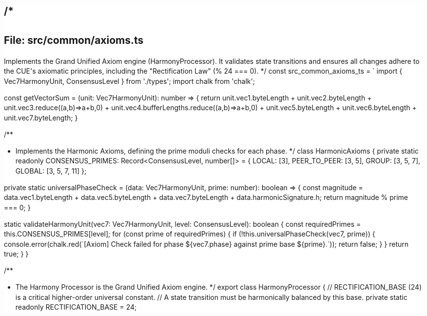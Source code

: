 /*
--------------------------------------------------------------------------------
File: src/common/axioms.ts
--------------------------------------------------------------------------------
Implements the Grand Unified Axiom engine (HarmonyProcessor). It validates
state transitions and ensures all changes adhere to the CUE's axiomatic
principles, including the "Rectification Law" (% 24 === 0).
*/
const src_common_axioms_ts = `
import { Vec7HarmonyUnit, ConsensusLevel } from './types';
import chalk from 'chalk';

const getVectorSum = (unit: Vec7HarmonyUnit): number => {
    return unit.vec1.byteLength + unit.vec2.byteLength +
           unit.vec3.reduce((a,b)=>a+b,0) +
           unit.vec4.bufferLengths.reduce((a,b)=>a+b,0) +
           unit.vec5.byteLength + unit.vec6.byteLength + unit.vec7.byteLength;
}

/**
 * Implements the Harmonic Axioms, defining the prime moduli checks for each phase.
 */
class HarmonicAxioms {
  private static readonly CONSENSUS_PRIMES: Record<ConsensusLevel, number[]> = {
      LOCAL: [3],
      PEER_TO_PEER: [3, 5],
      GROUP: [3, 5, 7],
      GLOBAL: [3, 5, 7, 11]
  };

  private static universalPhaseCheck = (data: Vec7HarmonyUnit, prime: number): boolean => {
      const magnitude = data.vec1.byteLength + data.vec5.byteLength + data.vec7.byteLength + data.harmonicSignature.h;
      return magnitude % prime === 0;
  }

  static validateHarmonyUnit(vec7: Vec7HarmonyUnit, level: ConsensusLevel): boolean {
    const requiredPrimes = this.CONSENSUS_PRIMES[level];
    for (const prime of requiredPrimes) {
        if (!this.universalPhaseCheck(vec7, prime)) {
            console.error(chalk.red(\`[Axiom] Check failed for phase \${vec7.phase} against prime base \${prime}.\`));
            return false;
        }
    }
    return true;
  }
}

/**
 * The Harmony Processor is the Grand Unified Axiom engine.
 */
export class HarmonyProcessor {
  // RECTIFICATION_BASE (24) is a critical higher-order universal constant.
  // A state transition must be harmonically balanced by this base.
  private static readonly RECTIFICATION_BASE = 24;
